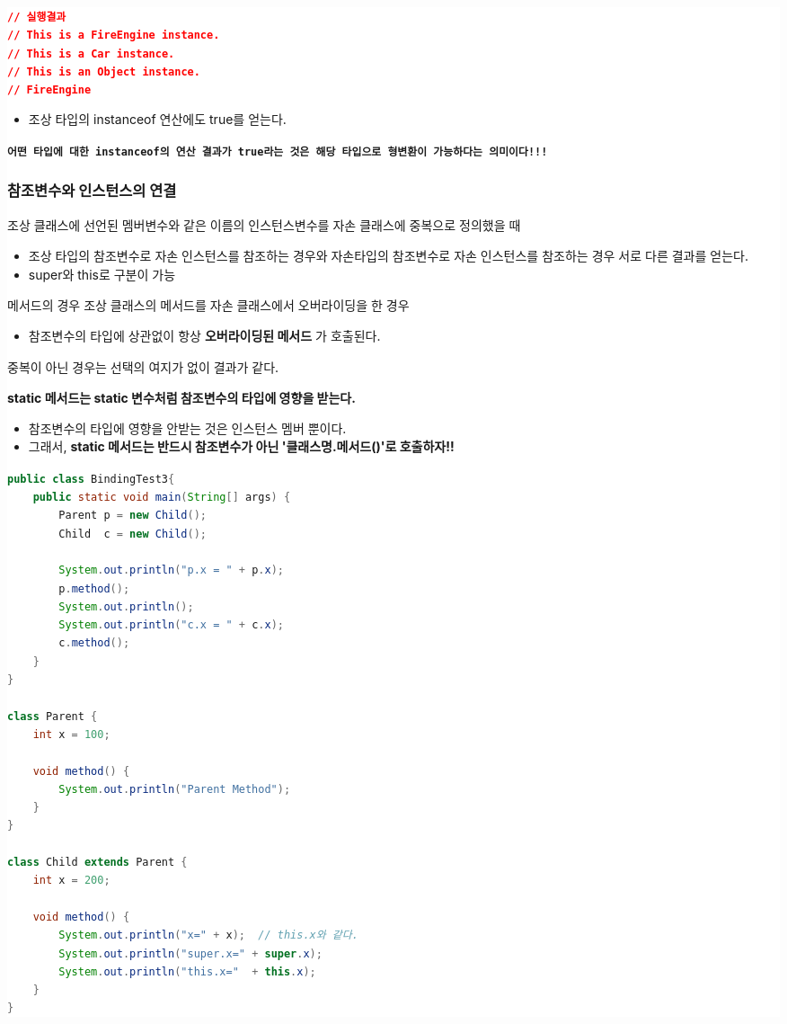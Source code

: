 ```java
```

```json
// 실행결과
// This is a FireEngine instance.
// This is a Car instance.
// This is an Object instance.
// FireEngine
```

- 조상 타입의 instanceof 연산에도 true를 얻는다.

**`어떤 타입에 대한 instanceof의 연산 결과가 true라는 것은 해당 타입으로 형변환이 가능하다는 의미이다!!!`**

### 참조변수와 인스턴스의 연결

조상 클래스에 선언된 멤버변수와 같은 이름의 인스턴스변수를 자손 클래스에 중복으로 정의했을 때
- 조상 타입의 참조변수로 자손 인스턴스를 참조하는 경우와 자손타입의 참조변수로 자손 인스턴스를 참조하는 경우 서로 다른 결과를 얻는다.
- super와 this로 구분이 가능

메서드의 경우 조상 클래스의 메서드를 자손 클래스에서 오버라이딩을 한 경우
- 참조변수의 타입에 상관없이 항상 **오버라이딩된 메서드** 가 호출된다.

중복이 아닌 경우는 선택의 여지가 없이 결과가 같다.

**static 메서드는 static 변수처럼 참조변수의 타입에 영향을 받는다.**
- 참조변수의 타입에 영향을 안받는 것은 인스턴스 멤버 뿐이다.
- 그래서, **static 메서드는 반드시 참조변수가 아닌 '클래스명.메서드()'로 호출하자!!**

```java
public class BindingTest3{
	public static void main(String[] args) {
		Parent p = new Child();
		Child  c = new Child();

		System.out.println("p.x = " + p.x);
		p.method();
		System.out.println();
		System.out.println("c.x = " + c.x);
		c.method();
	}
}

class Parent {
	int x = 100;

	void method() {
		System.out.println("Parent Method");
	}
}

class Child extends Parent {
	int x = 200;

	void method() {
		System.out.println("x=" + x);  // this.x와 같다.
		System.out.println("super.x=" + super.x);
		System.out.println("this.x="  + this.x);
	}
}
```
